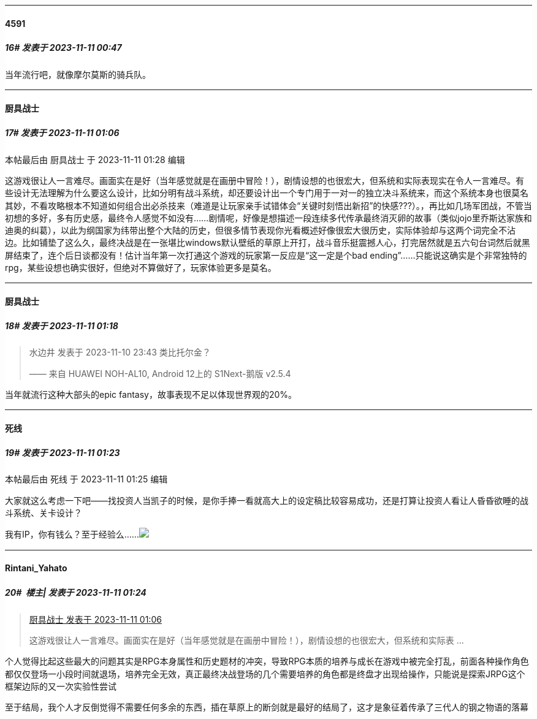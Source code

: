 *****

####  4591  
##### 16#       发表于 2023-11-11 00:47

当年流行吧，就像摩尔莫斯的骑兵队。

*****

####  厨具战士  
##### 17#       发表于 2023-11-11 01:06

 本帖最后由 厨具战士 于 2023-11-11 01:28 编辑 

这游戏很让人一言难尽。画面实在是好（当年感觉就是在画册中冒险！），剧情设想的也很宏大，但系统和实际表现实在令人一言难尽。有些设计无法理解为什么要这么设计，比如分明有战斗系统，却还要设计出一个专门用于一对一的独立决斗系统来，而这个系统本身也很莫名其妙，不看攻略根本不知道如何组合出必杀技来（难道是让玩家亲手试错体会“关键时刻悟出新招”的快感???）。，再比如几场军团战，不管当初想的多好，多有历史感，最终令人感觉不如没有……剧情呢，好像是想描述一段连续多代传承最终消灭卵的故事（类似jojo里乔斯达家族和迪奥的纠葛），以此为纲国家为纬带出整个大陆的历史，但很多情节表现你光看概述好像很宏大很历史，实际体验却与这两个词完全不沾边。比如铺垫了这么久，最终决战是在一张堪比windows默认壁纸的草原上开打，战斗音乐挺震撼人心，打完居然就是五六句台词然后就黑屏结束了，连个后日谈都没有！估计当年第一次打通这个游戏的玩家第一反应是“这一定是个bad ending”……只能说这确实是个非常独特的rpg，某些设想也确实很好，但绝对不算做好了，玩家体验更多是莫名。

*****

####  厨具战士  
##### 18#       发表于 2023-11-11 01:18

<blockquote>水边井 发表于 2023-11-10 23:43
类比托尔金？

—— 来自 HUAWEI NOH-AL10, Android 12上的 S1Next-鹅版 v2.5.4</blockquote>
当年就流行这种大部头的epic fantasy，故事表现不足以体现世界观的20%。

*****

####  死线  
##### 19#       发表于 2023-11-11 01:23

 本帖最后由 死线 于 2023-11-11 01:25 编辑 

大家就这么考虑一下吧——找投资人当凯子的时候，是你手捧一看就高大上的设定稿比较容易成功，还是打算让投资人看让人昏昏欲睡的战斗系统、关卡设计？

我有IP，你有钱么？至于经验么……<img src="https://static.saraba1st.com/image/smiley/face2017/097.png" referrerpolicy="no-referrer">

*****

####  Rintani_Yahato  
##### 20#         楼主| 发表于 2023-11-11 01:24

<blockquote><a href="httphttps://bbs.saraba1st.com/2b/forum.php?mod=redirect&amp;goto=findpost&amp;pid=63009809&amp;ptid=2160269" target="_blank">厨具战士 发表于 2023-11-11 01:06</a>

这游戏很让人一言难尽。画面实在是好（当年感觉就是在画册中冒险！），剧情设想的也很宏大，但系统和实际表 ...</blockquote>
个人觉得比起这些最大的问题其实是RPG本身属性和历史题材的冲突，导致RPG本质的培养与成长在游戏中被完全打乱，前面各种操作角色都仅仅登场一小段时间就退场，培养完全无效，真正最终决战登场的几个需要培养的角色都是终盘才出现给操作，只能说是探索JRPG这个框架边际的又一次实验性尝试

至于结局，我个人才反倒觉得不需要任何多余的东西，插在草原上的断剑就是最好的结局了，这才是象征着传承了三代人的钢之物语的落幕
